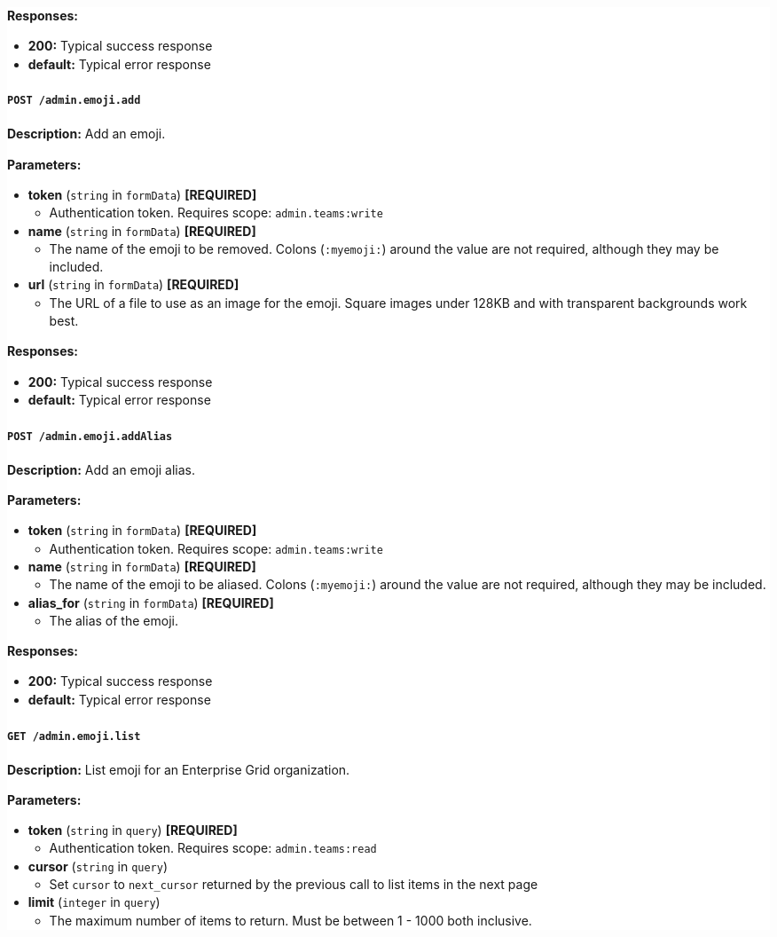 **Responses:**

- **200:** Typical success response
- **default:** Typical error response


#### `POST /admin.emoji.add`

**Description:** Add an emoji.

**Parameters:**

- **token** (`string` in `formData`) **[REQUIRED]**
  - Authentication token. Requires scope: `admin.teams:write`
- **name** (`string` in `formData`) **[REQUIRED]**
  - The name of the emoji to be removed. Colons (`:myemoji:`) around the value are not required, although they may be included.
- **url** (`string` in `formData`) **[REQUIRED]**
  - The URL of a file to use as an image for the emoji. Square images under 128KB and with transparent backgrounds work best.

**Responses:**

- **200:** Typical success response
- **default:** Typical error response


#### `POST /admin.emoji.addAlias`

**Description:** Add an emoji alias.

**Parameters:**

- **token** (`string` in `formData`) **[REQUIRED]**
  - Authentication token. Requires scope: `admin.teams:write`
- **name** (`string` in `formData`) **[REQUIRED]**
  - The name of the emoji to be aliased. Colons (`:myemoji:`) around the value are not required, although they may be included.
- **alias_for** (`string` in `formData`) **[REQUIRED]**
  - The alias of the emoji.

**Responses:**

- **200:** Typical success response
- **default:** Typical error response


#### `GET /admin.emoji.list`

**Description:** List emoji for an Enterprise Grid organization.

**Parameters:**

- **token** (`string` in `query`) **[REQUIRED]**
  - Authentication token. Requires scope: `admin.teams:read`
- **cursor** (`string` in `query`)
  - Set `cursor` to `next_cursor` returned by the previous call to list items in the next page
- **limit** (`integer` in `query`)
  - The maximum number of items to return. Must be between 1 - 1000 both inclusive.
